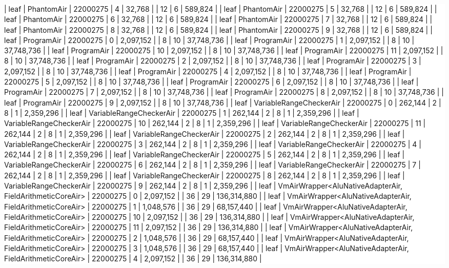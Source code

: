 | leaf | PhantomAir | 22000275 | 4 | 32,768 |  | 12 | 6 | 589,824 | 
| leaf | PhantomAir | 22000275 | 5 | 32,768 |  | 12 | 6 | 589,824 | 
| leaf | PhantomAir | 22000275 | 6 | 32,768 |  | 12 | 6 | 589,824 | 
| leaf | PhantomAir | 22000275 | 7 | 32,768 |  | 12 | 6 | 589,824 | 
| leaf | PhantomAir | 22000275 | 8 | 32,768 |  | 12 | 6 | 589,824 | 
| leaf | PhantomAir | 22000275 | 9 | 32,768 |  | 12 | 6 | 589,824 | 
| leaf | ProgramAir | 22000275 | 0 | 2,097,152 |  | 8 | 10 | 37,748,736 | 
| leaf | ProgramAir | 22000275 | 1 | 2,097,152 |  | 8 | 10 | 37,748,736 | 
| leaf | ProgramAir | 22000275 | 10 | 2,097,152 |  | 8 | 10 | 37,748,736 | 
| leaf | ProgramAir | 22000275 | 11 | 2,097,152 |  | 8 | 10 | 37,748,736 | 
| leaf | ProgramAir | 22000275 | 2 | 2,097,152 |  | 8 | 10 | 37,748,736 | 
| leaf | ProgramAir | 22000275 | 3 | 2,097,152 |  | 8 | 10 | 37,748,736 | 
| leaf | ProgramAir | 22000275 | 4 | 2,097,152 |  | 8 | 10 | 37,748,736 | 
| leaf | ProgramAir | 22000275 | 5 | 2,097,152 |  | 8 | 10 | 37,748,736 | 
| leaf | ProgramAir | 22000275 | 6 | 2,097,152 |  | 8 | 10 | 37,748,736 | 
| leaf | ProgramAir | 22000275 | 7 | 2,097,152 |  | 8 | 10 | 37,748,736 | 
| leaf | ProgramAir | 22000275 | 8 | 2,097,152 |  | 8 | 10 | 37,748,736 | 
| leaf | ProgramAir | 22000275 | 9 | 2,097,152 |  | 8 | 10 | 37,748,736 | 
| leaf | VariableRangeCheckerAir | 22000275 | 0 | 262,144 | 2 | 8 | 1 | 2,359,296 | 
| leaf | VariableRangeCheckerAir | 22000275 | 1 | 262,144 | 2 | 8 | 1 | 2,359,296 | 
| leaf | VariableRangeCheckerAir | 22000275 | 10 | 262,144 | 2 | 8 | 1 | 2,359,296 | 
| leaf | VariableRangeCheckerAir | 22000275 | 11 | 262,144 | 2 | 8 | 1 | 2,359,296 | 
| leaf | VariableRangeCheckerAir | 22000275 | 2 | 262,144 | 2 | 8 | 1 | 2,359,296 | 
| leaf | VariableRangeCheckerAir | 22000275 | 3 | 262,144 | 2 | 8 | 1 | 2,359,296 | 
| leaf | VariableRangeCheckerAir | 22000275 | 4 | 262,144 | 2 | 8 | 1 | 2,359,296 | 
| leaf | VariableRangeCheckerAir | 22000275 | 5 | 262,144 | 2 | 8 | 1 | 2,359,296 | 
| leaf | VariableRangeCheckerAir | 22000275 | 6 | 262,144 | 2 | 8 | 1 | 2,359,296 | 
| leaf | VariableRangeCheckerAir | 22000275 | 7 | 262,144 | 2 | 8 | 1 | 2,359,296 | 
| leaf | VariableRangeCheckerAir | 22000275 | 8 | 262,144 | 2 | 8 | 1 | 2,359,296 | 
| leaf | VariableRangeCheckerAir | 22000275 | 9 | 262,144 | 2 | 8 | 1 | 2,359,296 | 
| leaf | VmAirWrapper<AluNativeAdapterAir, FieldArithmeticCoreAir> | 22000275 | 0 | 2,097,152 |  | 36 | 29 | 136,314,880 | 
| leaf | VmAirWrapper<AluNativeAdapterAir, FieldArithmeticCoreAir> | 22000275 | 1 | 1,048,576 |  | 36 | 29 | 68,157,440 | 
| leaf | VmAirWrapper<AluNativeAdapterAir, FieldArithmeticCoreAir> | 22000275 | 10 | 2,097,152 |  | 36 | 29 | 136,314,880 | 
| leaf | VmAirWrapper<AluNativeAdapterAir, FieldArithmeticCoreAir> | 22000275 | 11 | 2,097,152 |  | 36 | 29 | 136,314,880 | 
| leaf | VmAirWrapper<AluNativeAdapterAir, FieldArithmeticCoreAir> | 22000275 | 2 | 1,048,576 |  | 36 | 29 | 68,157,440 | 
| leaf | VmAirWrapper<AluNativeAdapterAir, FieldArithmeticCoreAir> | 22000275 | 3 | 1,048,576 |  | 36 | 29 | 68,157,440 | 
| leaf | VmAirWrapper<AluNativeAdapterAir, FieldArithmeticCoreAir> | 22000275 | 4 | 2,097,152 |  | 36 | 29 | 136,314,880 | 